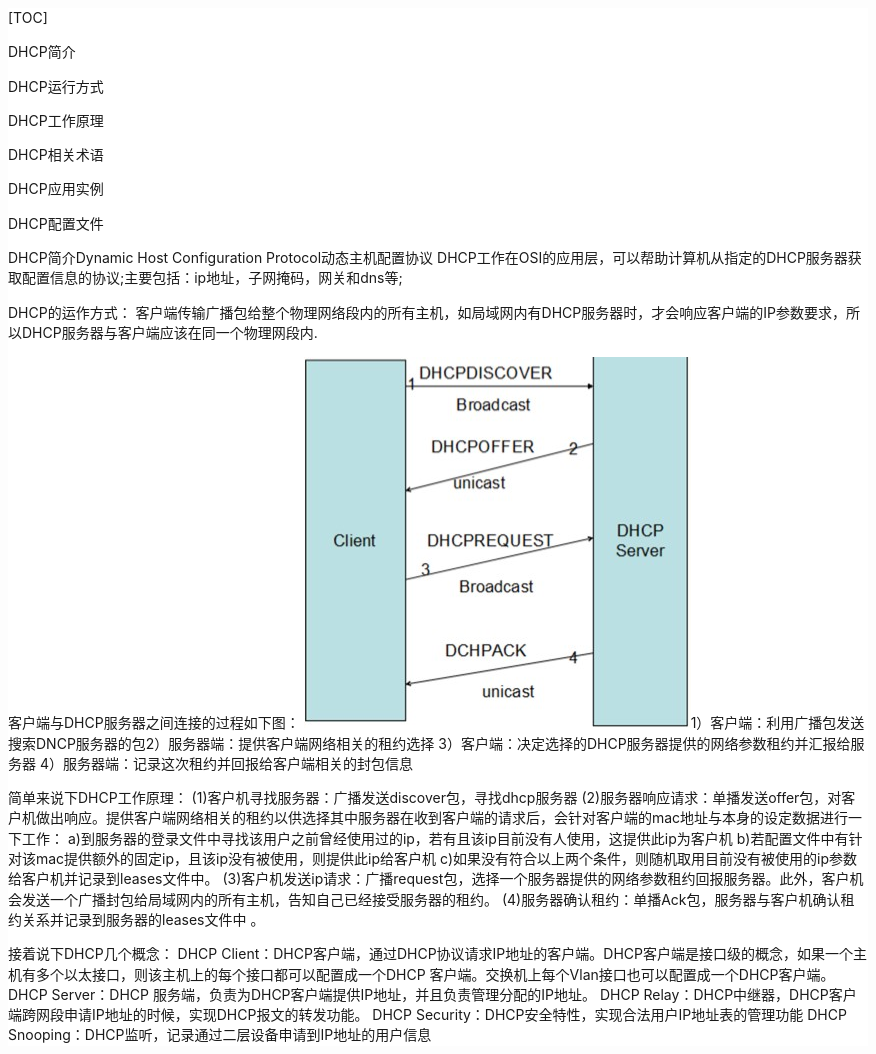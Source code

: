 [TOC]

DHCP简介

DHCP运行方式

DHCP工作原理

DHCP相关术语

DHCP应用实例

DHCP配置文件


DHCP简介Dynamic Host Configuration Protocol动态主机配置协议
DHCP工作在OSI的应用层，可以帮助计算机从指定的DHCP服务器获取配置信息的协议;主要包括：ip地址，子网掩码，网关和dns等;

DHCP的运作方式：
客户端传输广播包给整个物理网络段内的所有主机，如局域网内有DHCP服务器时，才会响应客户端的IP参数要求，所以DHCP服务器与客户端应该在同一个物理网段内.

客户端与DHCP服务器之间连接的过程如下图：
![img](dhcp.assets/c7339af2-93a3-455d-a305-0eff6caefe22.jpg)1）客户端：利用广播包发送搜索DNCP服务器的包2）服务器端：提供客户端网络相关的租约选择
3）客户端：决定选择的DHCP服务器提供的网络参数租约并汇报给服务器
4）服务器端：记录这次租约并回报给客户端相关的封包信息

简单来说下DHCP工作原理：
(1)客户机寻找服务器：广播发送discover包，寻找dhcp服务器
(2)服务器响应请求：单播发送offer包，对客户机做出响应。提供客户端网络相关的租约以供选择其中服务器在收到客户端的请求后，会针对客户端的mac地址与本身的设定数据进行一下工作：
  a)到服务器的登录文件中寻找该用户之前曾经使用过的ip，若有且该ip目前没有人使用，这提供此ip为客户机
  b)若配置文件中有针对该mac提供额外的固定ip，且该ip没有被使用，则提供此ip给客户机
  c)如果没有符合以上两个条件，则随机取用目前没有被使用的ip参数给客户机并记录到leases文件中。
(3)客户机发送ip请求：广播request包，选择一个服务器提供的网络参数租约回报服务器。此外，客户机会发送一个广播封包给局域网内的所有主机，告知自己已经接受服务器的租约。
(4)服务器确认租约：单播Ack包，服务器与客户机确认租约关系并记录到服务器的leases文件中 。

接着说下DHCP几个概念：
DHCP Client：DHCP客户端，通过DHCP协议请求IP地址的客户端。DHCP客户端是接口级的概念，如果一个主机有多个以太接口，则该主机上的每个接口都可以配置成一个DHCP 客户端。交换机上每个Vlan接口也可以配置成一个DHCP客户端。
DHCP Server：DHCP 服务端，负责为DHCP客户端提供IP地址，并且负责管理分配的IP地址。
DHCP Relay：DHCP中继器，DHCP客户端跨网段申请IP地址的时候，实现DHCP报文的转发功能。
DHCP Security：DHCP安全特性，实现合法用户IP地址表的管理功能
DHCP Snooping：DHCP监听，记录通过二层设备申请到IP地址的用户信息 
